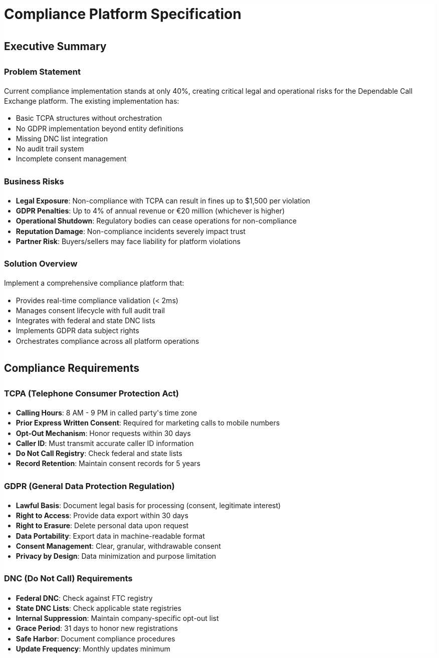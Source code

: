 # Compliance Platform Specification

## Executive Summary

### Problem Statement
Current compliance implementation stands at only 40%, creating critical legal and operational risks for the Dependable Call Exchange platform. The existing implementation has:
- Basic TCPA structures without orchestration
- No GDPR implementation beyond entity definitions
- Missing DNC list integration
- No audit trail system
- Incomplete consent management

### Business Risks
- **Legal Exposure**: Non-compliance with TCPA can result in fines up to $1,500 per violation
- **GDPR Penalties**: Up to 4% of annual revenue or €20 million (whichever is higher)
- **Operational Shutdown**: Regulatory bodies can cease operations for non-compliance
- **Reputation Damage**: Non-compliance incidents severely impact trust
- **Partner Risk**: Buyers/sellers may face liability for platform violations

### Solution Overview
Implement a comprehensive compliance platform that:
- Provides real-time compliance validation (< 2ms)
- Manages consent lifecycle with full audit trail
- Integrates with federal and state DNC lists
- Implements GDPR data subject rights
- Orchestrates compliance across all platform operations

## Compliance Requirements

### TCPA (Telephone Consumer Protection Act)
- **Calling Hours**: 8 AM - 9 PM in called party's time zone
- **Prior Express Written Consent**: Required for marketing calls to mobile numbers
- **Opt-Out Mechanism**: Honor requests within 30 days
- **Caller ID**: Must transmit accurate caller ID information
- **Do Not Call Registry**: Check federal and state lists
- **Record Retention**: Maintain consent records for 5 years

### GDPR (General Data Protection Regulation)
- **Lawful Basis**: Document legal basis for processing (consent, legitimate interest)
- **Right to Access**: Provide data export within 30 days
- **Right to Erasure**: Delete personal data upon request
- **Data Portability**: Export data in machine-readable format
- **Consent Management**: Clear, granular, withdrawable consent
- **Privacy by Design**: Data minimization and purpose limitation

### DNC (Do Not Call) Requirements
- **Federal DNC**: Check against FTC registry
- **State DNC Lists**: Check applicable state registries
- **Internal Suppression**: Maintain company-specific opt-out list
- **Grace Period**: 31 days to honor new registrations
- **Safe Harbor**: Document compliance procedures
- **Update Frequency**: Monthly updates minimum
